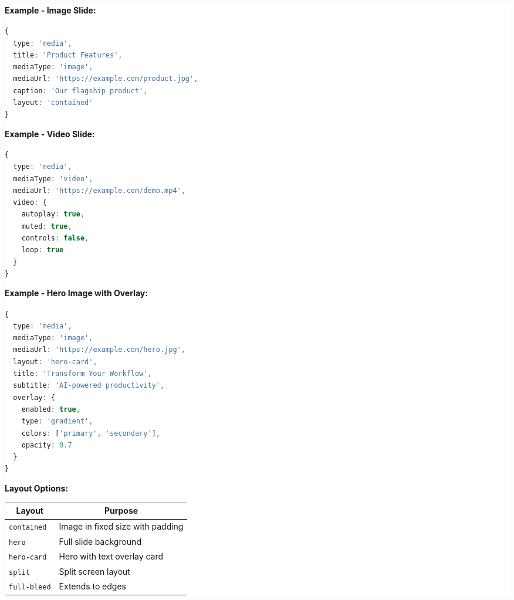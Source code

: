 **Example - Image Slide:**

```typescript
{
  type: 'media',
  title: 'Product Features',
  mediaType: 'image',
  mediaUrl: 'https://example.com/product.jpg',
  caption: 'Our flagship product',
  layout: 'contained'
}
```

**Example - Video Slide:**

```typescript
{
  type: 'media',
  mediaType: 'video',
  mediaUrl: 'https://example.com/demo.mp4',
  video: {
    autoplay: true,
    muted: true,
    controls: false,
    loop: true
  }
}
```

**Example - Hero Image with Overlay:**

```typescript
{
  type: 'media',
  mediaType: 'image',
  mediaUrl: 'https://example.com/hero.jpg',
  layout: 'hero-card',
  title: 'Transform Your Workflow',
  subtitle: 'AI-powered productivity',
  overlay: {
    enabled: true,
    type: 'gradient',
    colors: ['primary', 'secondary'],
    opacity: 0.7
  }
}
```

**Layout Options:**

| Layout | Purpose |
|--------|---------|
| `contained` | Image in fixed size with padding |
| `hero` | Full slide background |
| `hero-card` | Hero with text overlay card |
| `split` | Split screen layout |
| `full-bleed` | Extends to edges |

